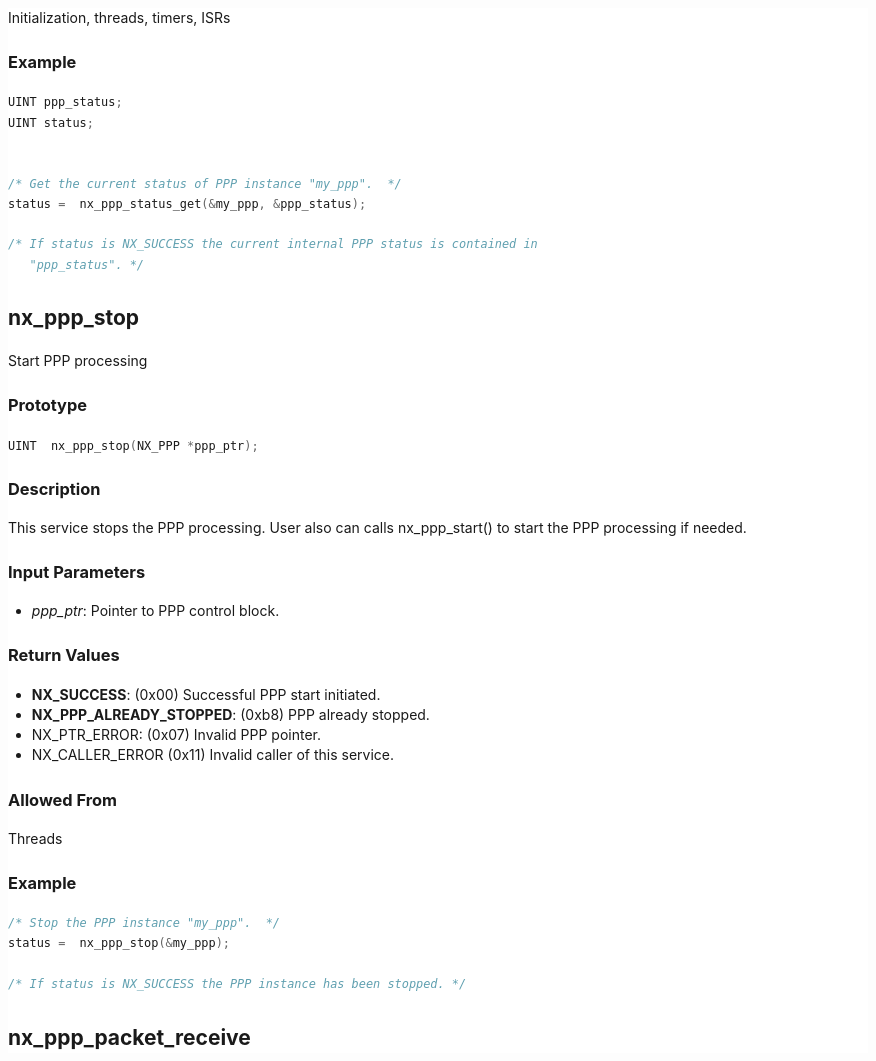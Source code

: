 Initialization, threads, timers, ISRs

### Example

```c
UINT ppp_status;
UINT status;


/* Get the current status of PPP instance "my_ppp".  */
status =  nx_ppp_status_get(&my_ppp, &ppp_status);

/* If status is NX_SUCCESS the current internal PPP status is contained in
   "ppp_status". */
```
## nx_ppp_stop

Start PPP processing

### Prototype

```c
UINT  nx_ppp_stop(NX_PPP *ppp_ptr);
```

### Description

This service stops the PPP processing. User also can calls nx_ppp_start() to start the PPP processing if needed.

### Input Parameters

- *ppp_ptr*: Pointer to PPP control block.

### Return Values

- **NX_SUCCESS**: (0x00) Successful PPP start initiated. 
- **NX_PPP_ALREADY_STOPPED**: (0xb8) PPP already stopped.
- NX_PTR_ERROR: (0x07) Invalid PPP pointer.
- NX_CALLER_ERROR (0x11) Invalid caller of this service.

### Allowed From

Threads

### Example

```c
/* Stop the PPP instance "my_ppp".  */
status =  nx_ppp_stop(&my_ppp);

/* If status is NX_SUCCESS the PPP instance has been stopped. */
```
## nx_ppp_packet_receive
